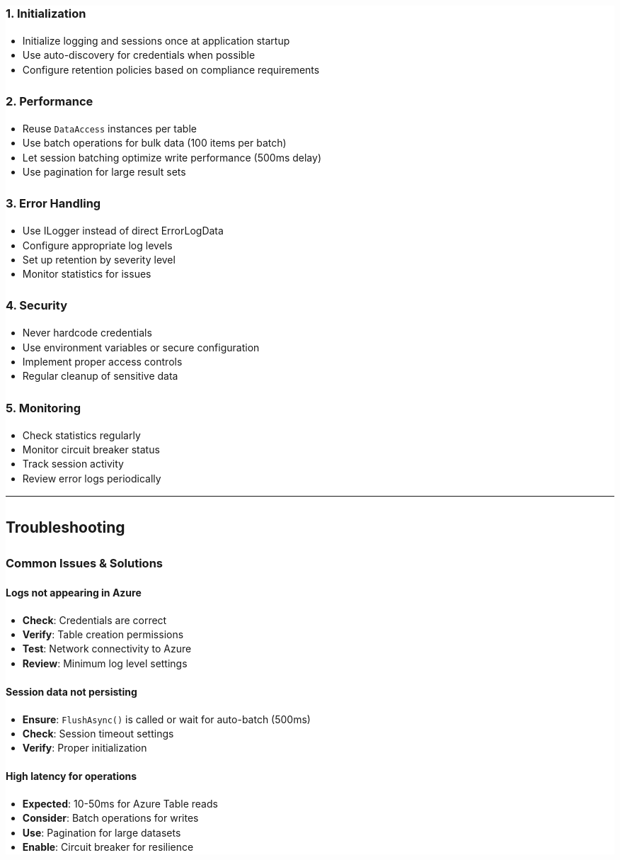 ### 1. Initialization
- Initialize logging and sessions once at application startup
- Use auto-discovery for credentials when possible
- Configure retention policies based on compliance requirements

### 2. Performance
- Reuse `DataAccess` instances per table
- Use batch operations for bulk data (100 items per batch)
- Let session batching optimize write performance (500ms delay)
- Use pagination for large result sets

### 3. Error Handling
- Use ILogger instead of direct ErrorLogData
- Configure appropriate log levels
- Set up retention by severity level
- Monitor statistics for issues

### 4. Security
- Never hardcode credentials
- Use environment variables or secure configuration
- Implement proper access controls
- Regular cleanup of sensitive data

### 5. Monitoring
- Check statistics regularly
- Monitor circuit breaker status
- Track session activity
- Review error logs periodically

---

## Troubleshooting

### Common Issues & Solutions

#### Logs not appearing in Azure
- **Check**: Credentials are correct
- **Verify**: Table creation permissions
- **Test**: Network connectivity to Azure
- **Review**: Minimum log level settings

#### Session data not persisting
- **Ensure**: `FlushAsync()` is called or wait for auto-batch (500ms)
- **Check**: Session timeout settings
- **Verify**: Proper initialization

#### High latency for operations
- **Expected**: 10-50ms for Azure Table reads
- **Consider**: Batch operations for writes
- **Use**: Pagination for large datasets
- **Enable**: Circuit breaker for resilience
